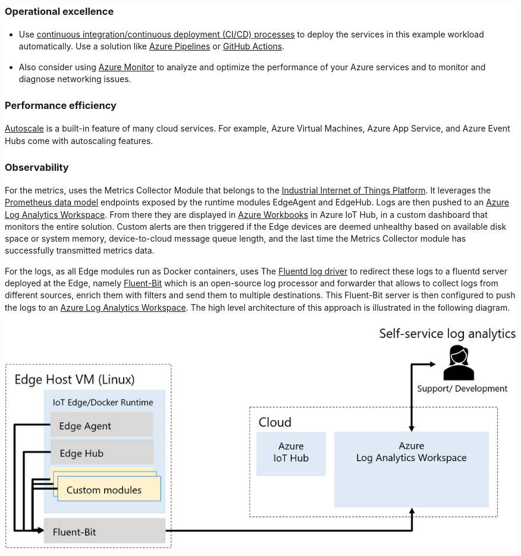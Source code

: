 ### Operational excellence

- Use [continuous integration/continuous deployment (CI/CD) processes](/azure/architecture/example-scenario/apps/devops-with-aks) to deploy the services in this example workload automatically. Use a solution like [Azure Pipelines](https://azure.microsoft.com/services/devops/pipelines) or [GitHub Actions](https://github.com/features/actions).

- Also consider using [Azure Monitor](https://azure.microsoft.com/services/monitor) to analyze and optimize the performance of your Azure services and to monitor and diagnose networking issues.

### Performance efficiency

[Autoscale](https://azure.microsoft.com/features/autoscale) is a built-in feature of many cloud services. For example, Azure Virtual Machines, Azure App Service, and Azure Event Hubs come with autoscaling features.

### Observability

For the metrics, uses the Metrics Collector Module that belongs to the [Industrial Internet of Things Platform](https://github.com/Azure/Industrial-IoT). It leverages the [Prometheus data model](https://prometheus.io/docs/concepts/data_model/) endpoints exposed by the runtime modules EdgeAgent and EdgeHub. Logs are then pushed to an [Azure Log Analytics Workspace](https://learn.microsoft.com/en-us/azure/azure-monitor/logs/log-analytics-workspace-overview). From there they are displayed in [Azure Workbooks](https://learn.microsoft.com/en-us/azure/azure-monitor/visualize/workbooks-overview) in Azure IoT Hub, in a custom dashboard that monitors the entire solution. Custom alerts are then triggered if the Edge devices are deemed unhealthy based on available disk space or system memory, device-to-cloud message queue length, and the last time the Metrics Collector module has successfully transmitted metrics data.

For the logs, as all Edge modules run as Docker containers, uses The [Fluentd log driver](https://docs.docker.com/config/containers/logging/fluentd/) to redirect these logs to a fluentd server deployed at the Edge, namely [Fluent-Bit](https://docs.fluentbit.io/manual) which is an open-source log processor and forwarder that allows to collect logs from different sources, enrich them with filters and send them to multiple destinations. This Fluent-Bit server is then configured to push the logs to an [Azure Log Analytics Workspace](https://learn.microsoft.com/en-us/azure/azure-monitor/logs/log-analytics-workspace-overview). The high level architecture of this approach is illustrated in the following diagram.

![push-model-approach-architecture](media/observability-on-iotedge-0.png)
